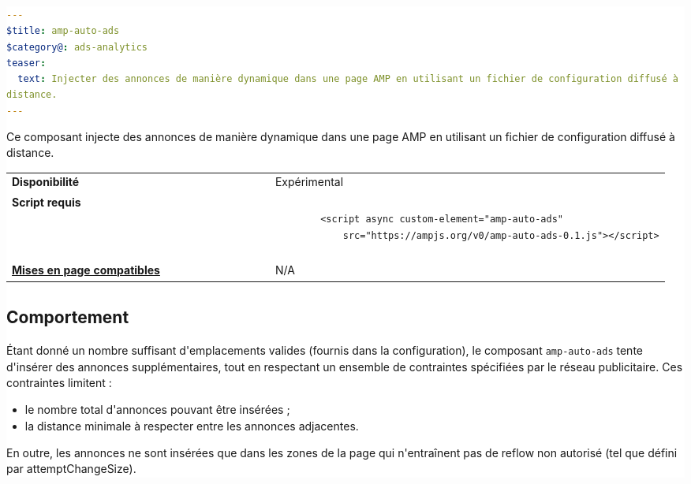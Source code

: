```yaml
---
$title: amp-auto-ads
$category@: ads-analytics
teaser:
  text: Injecter des annonces de manière dynamique dans une page AMP en utilisant un fichier de configuration diffusé à distance.
---
```







Ce composant injecte des annonces de manière dynamique dans une page AMP en utilisant un fichier de configuration diffusé à distance.

<table>
  <tr>
    <td class="col-fourty"><strong>Disponibilité</strong></td>
    <td>Expérimental</td>
  </tr>
  <tr>
    <td width="40%"><strong>Script requis</strong></td>
    <td>
      <code>
        &lt;script async custom-element="amp-auto-ads"
            src="https://ampjs.org/v0/amp-auto-ads-0.1.js"&gt;&lt;/script&gt;
        </code>
      </td>
    </tr>
    <tr>
      <td class="col-fourty">
        <strong>
          <a href="../../../documentation/guides-and-tutorials/develop/style_and_layout/control_layout.md">
            Mises en page compatibles
          </a>
        </strong>
      </td>
      <td>N/A</td>
    </tr>
  </table>



## Comportement

Étant donné un nombre suffisant d'emplacements valides (fournis dans la configuration), le composant `amp-auto-ads` tente d'insérer des annonces supplémentaires, tout en respectant un ensemble de contraintes spécifiées par le réseau publicitaire. Ces contraintes limitent :

* le nombre total d'annonces pouvant être insérées ;
* la distance minimale à respecter entre les annonces adjacentes.

En outre, les annonces ne sont insérées que dans les zones de la page qui n'entraînent pas de reflow non autorisé (tel que défini par attemptChangeSize).

